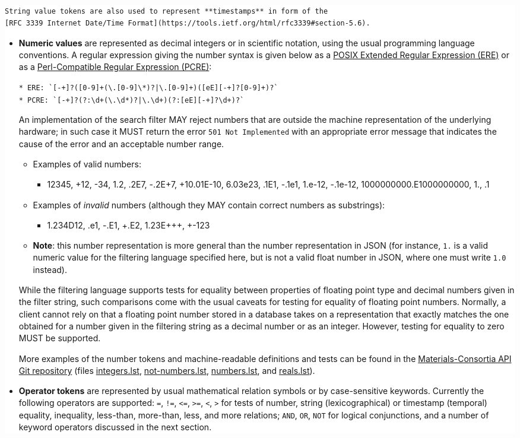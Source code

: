     String value tokens are also used to represent **timestamps** in form of the
    [RFC 3339 Internet Date/Time Format](https://tools.ietf.org/html/rfc3339#section-5.6).

* **Numeric values** are represented as decimal integers or in scientific
  notation, using the usual programming language conventions. 
    A regular expression giving the number syntax is given below as a [POSIX Extended
  Regular Expression (ERE)](https://en.wikipedia.org/w/index.php?title=Regular_expression&oldid=786659796#Standards)
  or as a [Perl-Compatible Regular Expression (PCRE)](http://www.pcre.org):

      * ERE: `[-+]?([0-9]+(\.[0-9]\*)?|\.[0-9]+)([eE][-+]?[0-9]+)?`
      * PCRE: `[-+]?(?:\d+(\.\d*)?|\.\d+)(?:[eE][-+]?\d+)?`

  An implementation of the search filter MAY reject numbers that are outside
  the machine representation of the underlying hardware; in such case it MUST
  return the error `501 Not Implemented` with an appropriate error message
  that indicates the cause of the error and an acceptable number range.

  * Examples of valid numbers:

    * 12345, +12, -34, 1.2, .2E7, -.2E+7, +10.01E-10, 6.03e23, .1E1, -.1e1, 1.e-12, -.1e-12,
    1000000000.E1000000000, 1., .1

  * Examples of _invalid_ numbers (although they MAY contain correct numbers as substrings):

    * 1.234D12, .e1, -.E1, +.E2, 1.23E+++, +-123

  * **Note**: this number representation is more general than the number representation
    in JSON (for instance, `1.` is a valid numeric value for the filtering language
    specified here, but is not a valid float number in JSON, where one must write `1.0` instead).

  While the filtering language supports tests for equality between
  properties of floating point type and decimal numbers given in the
  filter string, such comparisons come with the usual caveats for
  testing for equality of floating point numbers. Normally, a client
  cannot rely on that a floating point number stored in a database
  takes on a representation that exactly matches the one obtained
  for a number given in the filtering string as a decimal number or
  as an integer. However, testing for equality to zero MUST be supported.

  More examples of the number tokens and machine-readable definitions and tests can be found in the
  [Materials-Consortia API Git repository](https://github.com/Materials-Consortia/API/)
  (files
  [integers.lst](https://github.com/Materials-Consortia/API/blob/master/tests/inputs/integers.lst),
  [not-numbers.lst](https://github.com/Materials-Consortia/API/blob/master/tests/inputs/not-numbers.lst),
  [numbers.lst](https://github.com/Materials-Consortia/API/blob/master/tests/inputs/numbers.lst),
  and
  [reals.lst](https://github.com/Materials-Consortia/API/blob/master/tests/inputs/reals.lst)).

* **Operator tokens** are represented by usual mathematical relation symbols or by
  case-sensitive keywords. Currently the following operators are supported: `=`,
  `!=`, `<=`, `>=`, `<`, `>` for tests of number, string (lexicographical) or timestamp (temporal) equality,
  inequality, less-than, more-than, less, and more relations; `AND`, `OR`, `NOT` for
  logical conjunctions, and a number of keyword operators discussed in the next
  section.
